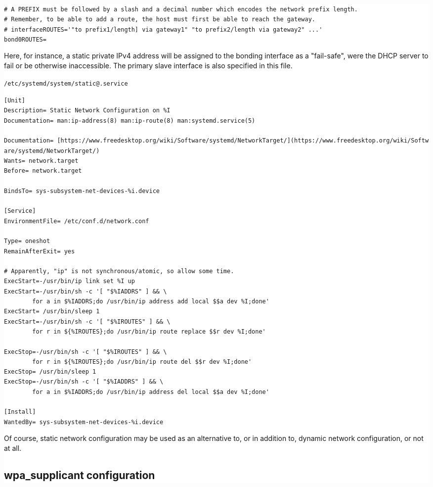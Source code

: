 ```
# A PREFIX must be followed by a slash and a decimal number which encodes the network prefix length.
# Remember, to be able to add a route, the host must first be able to reach the gateway.
# interfaceROUTES='"to prefix1/length] via gateway1" "to prefix2/length via gateway2" ...'
bond0ROUTES=
```

Here, for instance, a static private IPv4 address will be assigned to the bonding interface as a "fail-safe", were the DHCP server to fail or be otherwise inaccessible. The primary slave interface is also specified in this file.

 `/etc/systemd/system/static@.service` 
```
[Unit]
Description= Static Network Configuration on %I
Documentation= man:ip-address(8) man:ip-route(8) man:systemd.service(5)

Documentation= [https://www.freedesktop.org/wiki/Software/systemd/NetworkTarget/](https://www.freedesktop.org/wiki/Software/systemd/NetworkTarget/)
Wants= network.target
Before= network.target

BindsTo= sys-subsystem-net-devices-%i.device

[Service]
EnvironmentFile= /etc/conf.d/network.conf

Type= oneshot
RemainAfterExit= yes

# Apparently, "ip" is not synchronous/atomic, so allow some time.
ExecStart=-/usr/bin/ip link set %I up
ExecStart=-/usr/bin/sh -c '[ "$%IADDRS" ] && \
        for a in $%IADDRS;do /usr/bin/ip address add local $$a dev %I;done'
ExecStart= /usr/bin/sleep 1
ExecStart=-/usr/bin/sh -c '[ "$%IROUTES" ] && \
        for r in ${%IROUTES};do /usr/bin/ip route replace $$r dev %I;done'

ExecStop=-/usr/bin/sh -c '[ "$%IROUTES" ] && \
        for r in ${%IROUTES};do /usr/bin/ip route del $$r dev %I;done'
ExecStop= /usr/bin/sleep 1
ExecStop=-/usr/bin/sh -c '[ "$%IADDRS" ] && \
        for a in $%IADDRS;do /usr/bin/ip address del local $$a dev %I;done'

[Install]
WantedBy= sys-subsystem-net-devices-%i.device
```

Of course, static network configuration may be used as an alternative to, or in addition to, dynamic network configuration, or not at all.

## wpa_supplicant configuration

